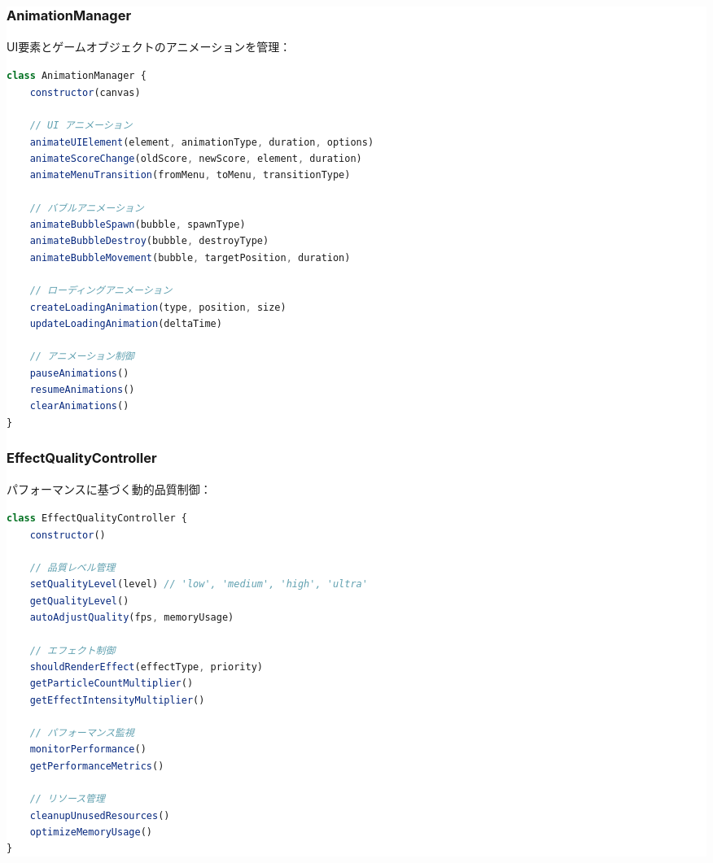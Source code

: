 ### AnimationManager

UI要素とゲームオブジェクトのアニメーションを管理：

```javascript
class AnimationManager {
    constructor(canvas)
    
    // UI アニメーション
    animateUIElement(element, animationType, duration, options)
    animateScoreChange(oldScore, newScore, element, duration)
    animateMenuTransition(fromMenu, toMenu, transitionType)
    
    // バブルアニメーション
    animateBubbleSpawn(bubble, spawnType)
    animateBubbleDestroy(bubble, destroyType)
    animateBubbleMovement(bubble, targetPosition, duration)
    
    // ローディングアニメーション
    createLoadingAnimation(type, position, size)
    updateLoadingAnimation(deltaTime)
    
    // アニメーション制御
    pauseAnimations()
    resumeAnimations()
    clearAnimations()
}
```

### EffectQualityController

パフォーマンスに基づく動的品質制御：

```javascript
class EffectQualityController {
    constructor()
    
    // 品質レベル管理
    setQualityLevel(level) // 'low', 'medium', 'high', 'ultra'
    getQualityLevel()
    autoAdjustQuality(fps, memoryUsage)
    
    // エフェクト制御
    shouldRenderEffect(effectType, priority)
    getParticleCountMultiplier()
    getEffectIntensityMultiplier()
    
    // パフォーマンス監視
    monitorPerformance()
    getPerformanceMetrics()
    
    // リソース管理
    cleanupUnusedResources()
    optimizeMemoryUsage()
}
```
